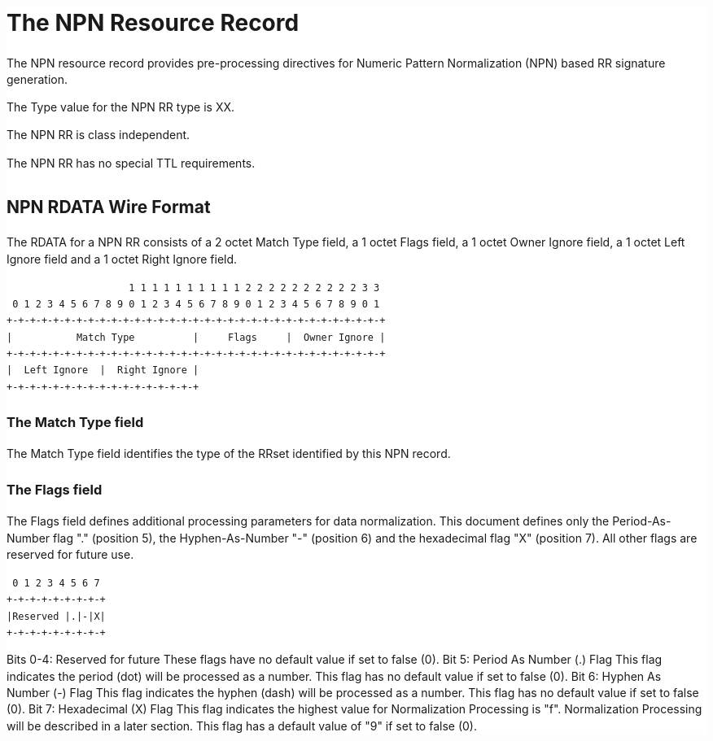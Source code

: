 # The NPN Resource Record

The NPN resource record provides pre-processing directives for Numeric
Pattern Normalization (NPN) based RR signature generation.

The Type value for the NPN RR type is XX.

The NPN RR is class independent.

The NPN RR has no special TTL requirements.

## NPN RDATA Wire Format

The RDATA for a NPN RR consists of a 2 octet Match Type field, a 1
octet Flags field, a 1 octet Owner Ignore field, a 1 octet Left Ignore
field and a 1 octet Right Ignore field.

~~~~
                     1 1 1 1 1 1 1 1 1 1 2 2 2 2 2 2 2 2 2 2 3 3
 0 1 2 3 4 5 6 7 8 9 0 1 2 3 4 5 6 7 8 9 0 1 2 3 4 5 6 7 8 9 0 1
+-+-+-+-+-+-+-+-+-+-+-+-+-+-+-+-+-+-+-+-+-+-+-+-+-+-+-+-+-+-+-+-+
|           Match Type          |     Flags     |  Owner Ignore |
+-+-+-+-+-+-+-+-+-+-+-+-+-+-+-+-+-+-+-+-+-+-+-+-+-+-+-+-+-+-+-+-+
|  Left Ignore  |  Right Ignore |
+-+-+-+-+-+-+-+-+-+-+-+-+-+-+-+-+
~~~~

### The Match Type field

The Match Type field identifies the type of the RRset identified by
this NPN record.

### The Flags field

The Flags field defines additional processing parameters for data
normalization.  This document defines only the Period-As-Number flag
"." (position 5), the Hyphen-As-Number "-" (position 6) and the
hexadecimal flag "X" (position 7).  All other flags are reserved for
future use.

~~~~
 0 1 2 3 4 5 6 7
+-+-+-+-+-+-+-+-+
|Reserved |.|-|X|
+-+-+-+-+-+-+-+-+
~~~~

Bits 0-4: Reserved for future
   These flags have no default value if set to false (0).
Bit    5: Period As Number (.) Flag
   This flag indicates the period (dot) will be processed as a number. This flag has no default value if set to false (0).
Bit    6: Hyphen As Number (-) Flag
   This flag indicates the hyphen (dash) will be processed as a number. This flag has no default value if set to false (0).
Bit    7: Hexadecimal (X) Flag
   This flag indicates the highest value for Normalization Processing is "f".  Normalization Processing will be described in a later section.  This flag has a default value of "9" if set to false (0).

